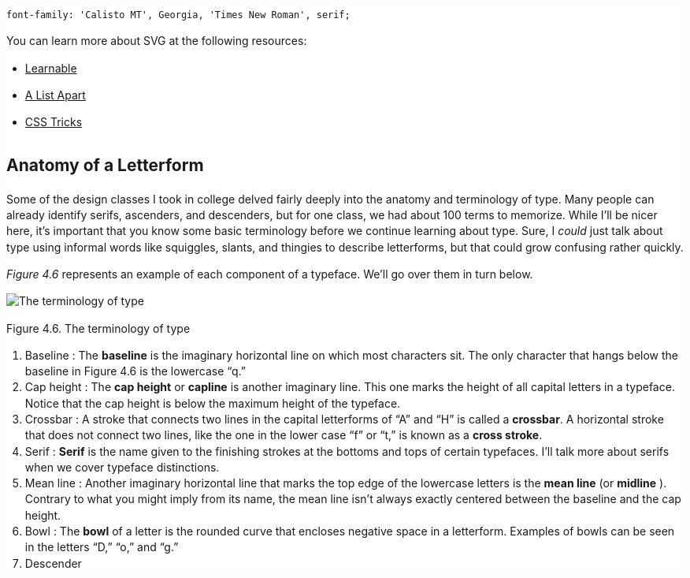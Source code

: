 ``` font-family: 'Calisto MT', Georgia, 'Times New Roman', serif; ```

You can learn more about SVG at the following resources:

 

* [Learnable](https://learnable.com/books/jump-start-html5-canvas-and-svg#overview)

* [A List Apart](http://alistapart.com/article/using-svg-for-flexible-scalable-and-fun-backgrounds-part-i)

* [CSS Tricks](http://css-tricks.com/using-svg/)

 

## Anatomy of a Letterform

 

Some of the design classes I took in college delved fairly deeply into the anatomy and terminology of type. Many people can already identify serifs, ascenders, and descenders, but for one class, we had about 100 terms to memorize. While I’ll be nicer here, it’s important that you know some basic terminology before we continue learning about type. Sure, I _could_ just talk about type using informal words like squiggles, slants, and thingies to describe letterforms, but that could grow confusing rather quickly.


*Figure 4.6* represents an example of each component of a typeface. We’ll go over them in turn below.

 

![The terminology of type](https://learnable-static.s3.amazonaws.com/premium/reeedr/books/the-principles-of-beautiful-web-design-3rd-edition/images/000147.jpg)

 

Figure 4.6. The terminology of type

 

1. Baseline
:    The **baseline** is the imaginary horizontal line on which most characters sit. The only character that hangs below the baseline in Figure 4.6 is the lowercase “q.” 
2. Cap height
:    The **cap height** or **capline** is another imaginary line. This one marks the height of all capital letters in a typeface. Notice that the cap height is below the maximum height of the typeface. 
3. Crossbar
:    A stroke that connects two lines in the capital letterforms of “A” and “H” is called a **crossbar**. A horizontal stroke that does not connect two lines, like the one in the lower case “f” or “t,” is known as a **cross stroke**. 
4. Serif 
:    **Serif** is the name given to the finishing strokes at the bottoms and tops of certain typefaces. I’ll talk more about serifs when we cover typeface distinctions. 
5. Mean line
:    Another imaginary horizontal line that marks the top edge of the lowercase letters is the **mean line** (or **midline** ). Contrary to what you might imply from its name, the mean line isn’t always exactly centered between the baseline and the cap height.
6. Bowl
:    The **bowl** of a letter is the rounded curve that encloses negative space in a letterform. Examples of bowls can be seen in the letters “D,” “o,” and “g.”
7. Descender
```